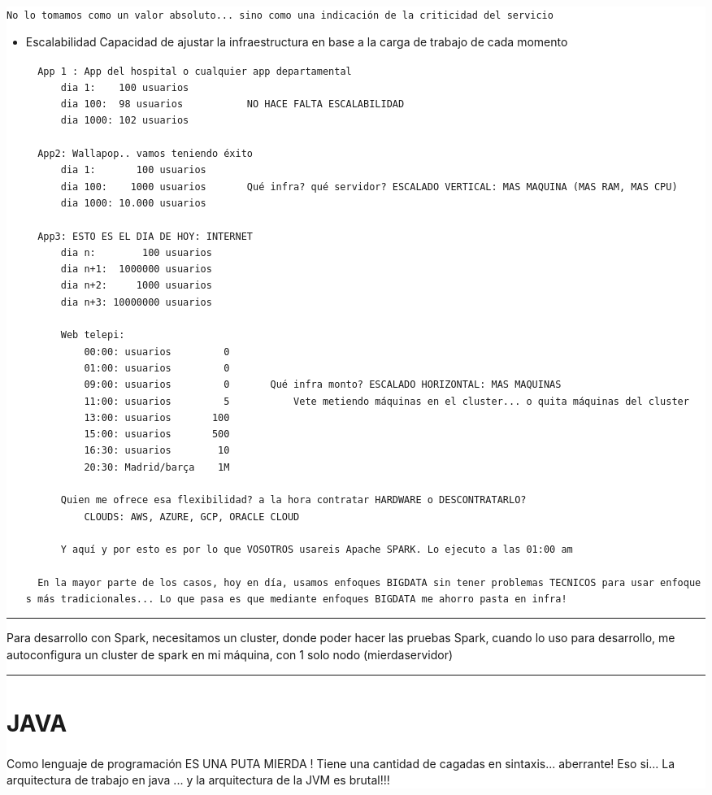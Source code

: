     No lo tomamos como un valor absoluto... sino como una indicación de la criticidad del servicio
- Escalabilidad
    Capacidad de ajustar la infraestructura en base a la carga de trabajo de cada momento

        App 1 : App del hospital o cualquier app departamental
            dia 1:    100 usuarios
            dia 100:  98 usuarios           NO HACE FALTA ESCALABILIDAD
            dia 1000: 102 usuarios
        
        App2: Wallapop.. vamos teniendo éxito
            dia 1:       100 usuarios
            dia 100:    1000 usuarios       Qué infra? qué servidor? ESCALADO VERTICAL: MAS MAQUINA (MAS RAM, MAS CPU)
            dia 1000: 10.000 usuarios

        App3: ESTO ES EL DIA DE HOY: INTERNET
            dia n:        100 usuarios
            dia n+1:  1000000 usuarios
            dia n+2:     1000 usuarios
            dia n+3: 10000000 usuarios

            Web telepi:
                00:00: usuarios         0
                01:00: usuarios         0
                09:00: usuarios         0       Qué infra monto? ESCALADO HORIZONTAL: MAS MAQUINAS
                11:00: usuarios         5           Vete metiendo máquinas en el cluster... o quita máquinas del cluster
                13:00: usuarios       100
                15:00: usuarios       500
                16:30: usuarios        10
                20:30: Madrid/barça    1M

            Quien me ofrece esa flexibilidad? a la hora contratar HARDWARE o DESCONTRATARLO?
                CLOUDS: AWS, AZURE, GCP, ORACLE CLOUD
            
            Y aquí y por esto es por lo que VOSOTROS usareis Apache SPARK. Lo ejecuto a las 01:00 am

        En la mayor parte de los casos, hoy en día, usamos enfoques BIGDATA sin tener problemas TECNICOS para usar enfoques más tradicionales... Lo que pasa es que mediante enfoques BIGDATA me ahorro pasta en infra!

---

Para desarrollo con Spark, necesitamos un cluster, donde poder hacer las pruebas
Spark, cuando lo uso para desarrollo, me autoconfigura un cluster de spark en mi máquina, con 1 solo nodo (mierdaservidor)

---

# JAVA 

Como lenguaje de programación ES UNA PUTA MIERDA !
Tiene una cantidad de cagadas en sintaxis... aberrante!
Eso si... La arquitectura de trabajo en java ... y la arquitectura de la JVM es brutal!!!
